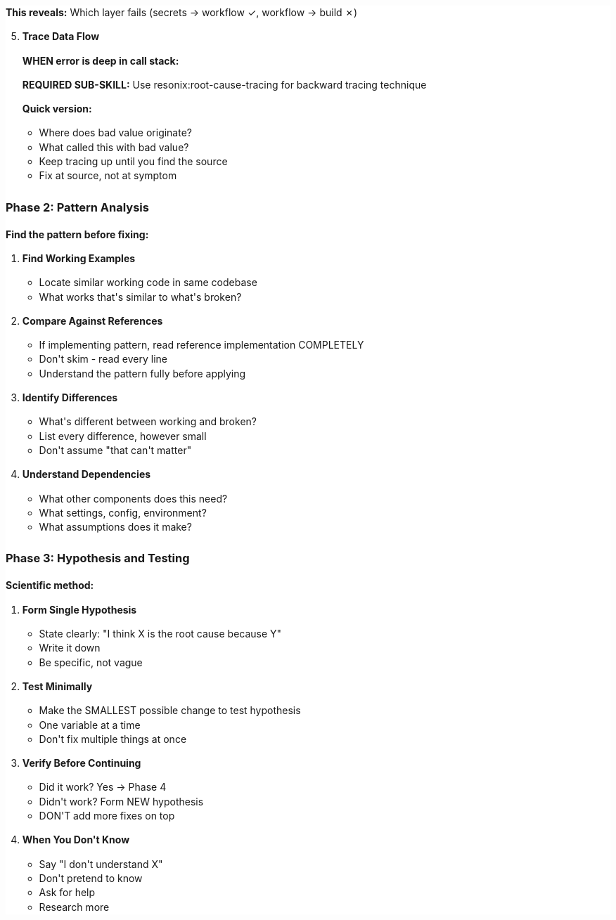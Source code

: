    **This reveals:** Which layer fails (secrets → workflow ✓, workflow → build ✗)

5. **Trace Data Flow**

   **WHEN error is deep in call stack:**

   **REQUIRED SUB-SKILL:** Use resonix:root-cause-tracing for backward tracing technique

   **Quick version:**
   - Where does bad value originate?
   - What called this with bad value?
   - Keep tracing up until you find the source
   - Fix at source, not at symptom

### Phase 2: Pattern Analysis

**Find the pattern before fixing:**

1. **Find Working Examples**
   - Locate similar working code in same codebase
   - What works that's similar to what's broken?

2. **Compare Against References**
   - If implementing pattern, read reference implementation COMPLETELY
   - Don't skim - read every line
   - Understand the pattern fully before applying

3. **Identify Differences**
   - What's different between working and broken?
   - List every difference, however small
   - Don't assume "that can't matter"

4. **Understand Dependencies**
   - What other components does this need?
   - What settings, config, environment?
   - What assumptions does it make?

### Phase 3: Hypothesis and Testing

**Scientific method:**

1. **Form Single Hypothesis**
   - State clearly: "I think X is the root cause because Y"
   - Write it down
   - Be specific, not vague

2. **Test Minimally**
   - Make the SMALLEST possible change to test hypothesis
   - One variable at a time
   - Don't fix multiple things at once

3. **Verify Before Continuing**
   - Did it work? Yes → Phase 4
   - Didn't work? Form NEW hypothesis
   - DON'T add more fixes on top

4. **When You Don't Know**
   - Say "I don't understand X"
   - Don't pretend to know
   - Ask for help
   - Research more
